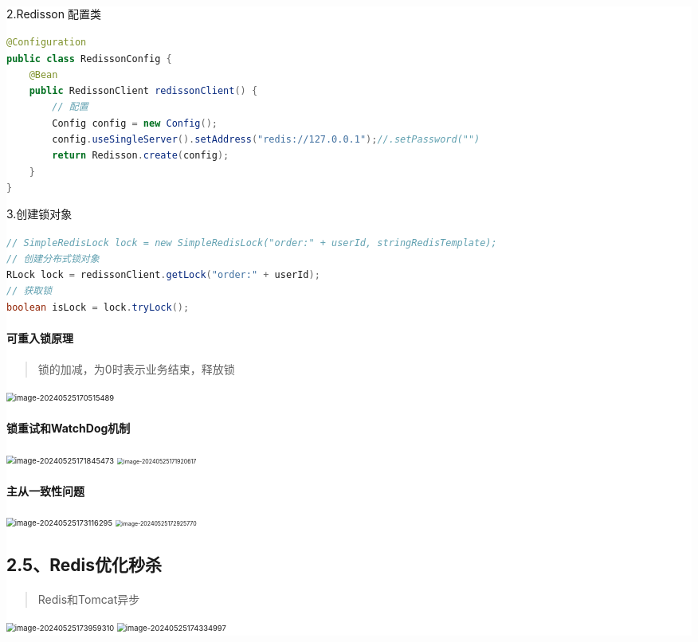 2.Redisson 配置类

```java
@Configuration
public class RedissonConfig {
    @Bean
    public RedissonClient redissonClient() {
        // 配置
        Config config = new Config();
        config.useSingleServer().setAddress("redis://127.0.0.1");//.setPassword("")
        return Redisson.create(config);
    }
}
```

3.创建锁对象

```java
// SimpleRedisLock lock = new SimpleRedisLock("order:" + userId, stringRedisTemplate);
// 创建分布式锁对象
RLock lock = redissonClient.getLock("order:" + userId);
// 获取锁
boolean isLock = lock.tryLock();
```

#### 可重入锁原理

> 锁的加减，为0时表示业务结束，释放锁

<img src="https://gitee.com/yurun-zhang/typora-tu-chuang/raw/master/202406061737532.png" alt="image-20240525170515489" style="zoom: 67%;" />

#### 锁重试和WatchDog机制

<img src="https://gitee.com/yurun-zhang/typora-tu-chuang/raw/master/202406061737533.png" alt="image-20240525171845473" style="zoom:67%;" />

<img src="https://gitee.com/yurun-zhang/typora-tu-chuang/raw/master/202406061737534.png" alt="image-20240525171920617" style="zoom: 50%;" />



#### 主从一致性问题

<img src="https://gitee.com/yurun-zhang/typora-tu-chuang/raw/master/202406061737535.png" alt="image-20240525173116295" style="zoom:67%;" />



<img src="https://gitee.com/yurun-zhang/typora-tu-chuang/raw/master/202406061737536.png" alt="image-20240525172925770" style="zoom: 50%;" />

## 2.5、Redis优化秒杀

> Redis和Tomcat异步

<img src="https://gitee.com/yurun-zhang/typora-tu-chuang/raw/master/202406061737537.png" alt="image-20240525173959310" style="zoom: 67%;" />



<img src="https://gitee.com/yurun-zhang/typora-tu-chuang/raw/master/202406061737538.png" alt="image-20240525174334997" style="zoom:67%;" />
